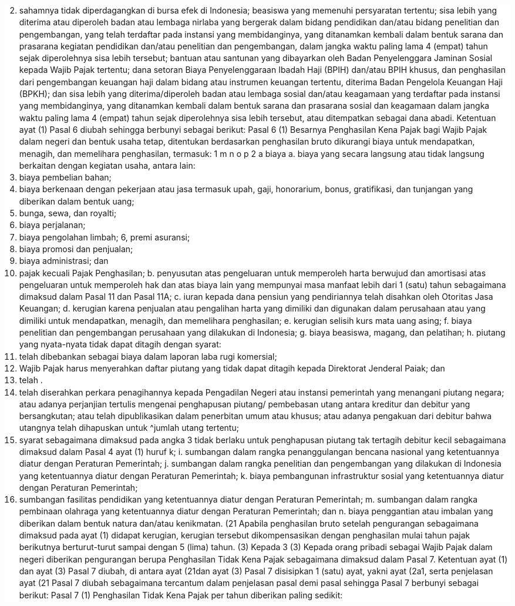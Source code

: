 2. sahamnya tidak diperdagangkan di bursa efek di Indonesia; beasiswa yang memenuhi persyaratan tertentu; sisa lebih yang diterima atau diperoleh badan atau lembaga nirlaba yang bergerak dalam bidang pendidikan dan/atau bidang penelitian dan pengembangan, yang telah terdaftar pada instansi yang membidanginya, yang ditanamkan kembali dalam bentuk sarana dan prasarana kegiatan pendidikan dan/atau penelitian dan pengembangan, dalam jangka waktu paling lama 4 (empat) tahun sejak diperolehnya sisa lebih tersebut; bantuan atau santunan yang dibayarkan oleh Badan Penyelenggara Jaminan Sosial kepada Wajib Pajak tertentu; dana setoran Biaya Penyelenggaraan Ibadah Haji (BPIH) dan/atau BPIH khusus, dan penghasilan dari pengembangan keuangan haji dalam bidang atau instrumen keuangan tertentu, diterima Badan Pengelola Keuangan Haji (BPKH); dan sisa lebih yang diterima/diperoleh badan atau lembaga sosial dan/atau keagamaan yang terdaftar pada instansi yang membidanginya, yang ditanamkan kembali dalam bentuk sarana dan prasarana sosial dan keagamaan dalam jangka waktu paling lama 4 (empat) tahun sejak diperolehnya sisa lebih tersebut, atau ditempatkan sebagai dana abadi. Ketentuan ayat (1) Pasal 6 diubah sehingga berbunyi sebagai berikut: Pasal 6 (1) Besarnya Penghasilan Kena Pajak bagi Wajib Pajak dalam negeri dan bentuk usaha tetap, ditentukan berdasarkan penghasilan bruto dikurangi biaya untuk mendapatkan, menagih, dan memelihara penghasilan, termasuk: 1 m n o p 2 a biaya a. biaya yang secara langsung atau tidak langsung berkaitan dengan kegiatan usaha, antara lain:
1. biaya pembelian bahan;
2. biaya berkenaan dengan pekerjaan atau jasa termasuk upah, gaji, honorarium, bonus, gratifikasi, dan tunjangan yang diberikan dalam bentuk uang;
3. bunga, sewa, dan royalti;
4. biaya perjalanan;
5. biaya pengolahan limbah; 6, premi asuransi;
7. biaya promosi dan penjualan;
8. biaya administrasi; dan
9. pajak kecuali Pajak Penghasilan;
b. penyusutan atas pengeluaran untuk memperoleh harta berwujud dan amortisasi atas pengeluaran untuk memperoleh hak dan atas biaya lain yang mempunyai masa manfaat lebih dari 1 (satu) tahun sebagaimana dimaksud dalam Pasal 11 dan Pasal 11A;
c. iuran kepada dana pensiun yang pendiriannya telah disahkan oleh Otoritas Jasa Keuangan;
d. kerugian karena penjualan atau pengalihan harta yang dimiliki dan digunakan dalam perusahaan atau yang dimiliki untuk mendapatkan, menagih, dan memelihara penghasilan;
e. kerugian selisih kurs mata uang asing;
f. biaya penelitian dan pengembangan perusahaan yang dilakukan di Indonesia;
g. biaya beasiswa, magang, dan pelatihan;
h. piutang yang nyata-nyata tidak dapat ditagih dengan syarat:
1. telah dibebankan sebagai biaya dalam laporan laba rugi komersial;
2. Wajib Pajak harus menyerahkan daftar piutang yang tidak dapat ditagih kepada Direktorat Jenderal Paiak; dan
3. telah .
3. telah diserahkan perkara penagihannya kepada Pengadilan Negeri atau instansi pemerintah yang menangani piutang negara; atau adanya perjanjian tertulis mengenai penghapusan piutang/ pembebasan utang antara kreditur dan debitur yang bersangkutan; atau telah dipublikasikan dalam penerbitan umum atau khusus; atau adanya pengakuan dari debitur bahwa utangnya telah dihapuskan untuk ^jumlah utang tertentu;
4. syarat sebagaimana dimaksud pada angka 3 tidak berlaku untuk penghapusan piutang tak tertagih debitur kecil sebagaimana dimaksud dalam Pasal 4 ayat (1) huruf k;
i. sumbangan dalam rangka penanggulangan bencana nasional yang ketentuannya diatur dengan Peraturan Pemerintah;
j. sumbangan dalam rangka penelitian dan pengembangan yang dilakukan di Indonesia yang ketentuannya diatur dengan Peraturan Pemerintah;
k. biaya pembangunan infrastruktur sosial yang ketentuannya diatur dengan Peraturan Pemerintah;
1. sumbangan fasilitas pendidikan yang ketentuannya diatur dengan Peraturan Pemerintah;
m. sumbangan dalam rangka pembinaan olahraga yang ketentuannya diatur dengan Peraturan Pemerintah; dan
n. biaya penggantian atau imbalan yang diberikan dalam bentuk natura dan/atau kenikmatan. (21 Apabila penghasilan bruto setelah pengurangan sebagaimana dimaksud pada ayat (1) didapat kerugian, kerugian tersebut dikompensasikan dengan penghasilan mulai tahun pajak berikutnya berturut-turut sampai dengan 5 (lima) tahun.
(3) Kepada 3 (3) Kepada orang pribadi sebagai Wajib Pajak dalam negeri diberikan pengurangan berupa Penghasilan Tidak Kena Pajak sebagaimana dimaksud dalam Pasal 7. Ketentuan ayat (1) dan ayat (3) Pasal 7 diubah, di antara ayat (21dan ayat (3) Pasal 7 disisipkan 1 (satu) ayat, yakni ayat (2a1, serta penjelasan ayat (21 Pasal 7 diubah sebagaimana tercantum dalam penjelasan pasal demi pasal sehingga Pasal 7 berbunyi sebagai berikut: Pasal 7 (1) Penghasilan Tidak Kena Pajak per tahun diberikan paling sedikit: